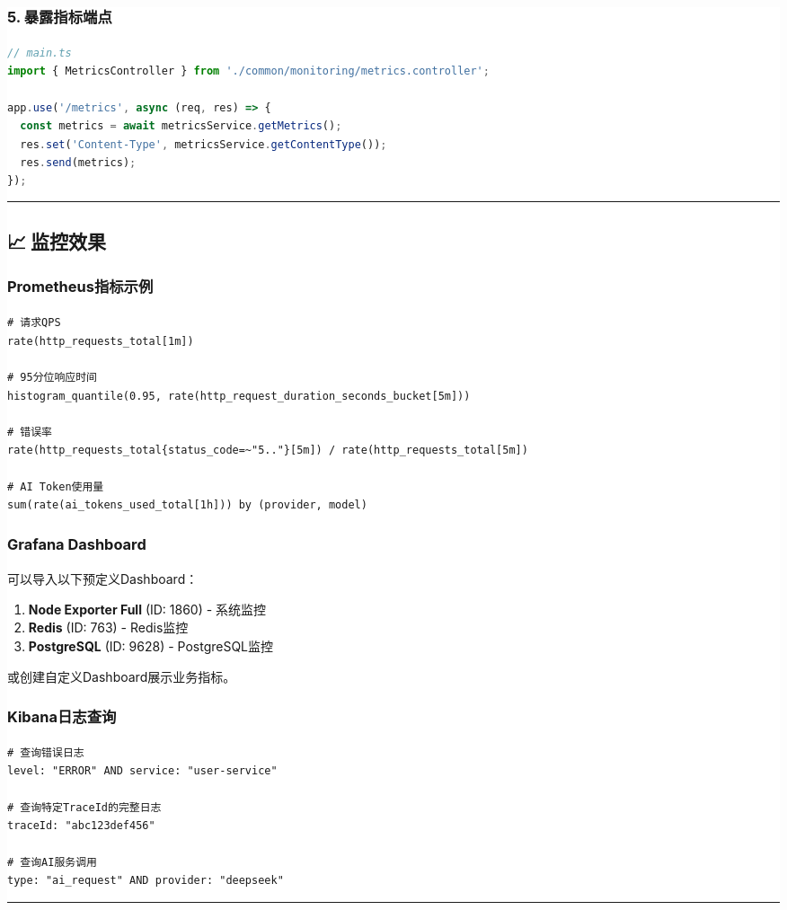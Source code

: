 ### 5. 暴露指标端点

```typescript
// main.ts
import { MetricsController } from './common/monitoring/metrics.controller';

app.use('/metrics', async (req, res) => {
  const metrics = await metricsService.getMetrics();
  res.set('Content-Type', metricsService.getContentType());
  res.send(metrics);
});
```

---

## 📈 监控效果

### Prometheus指标示例

```promql
# 请求QPS
rate(http_requests_total[1m])

# 95分位响应时间
histogram_quantile(0.95, rate(http_request_duration_seconds_bucket[5m]))

# 错误率
rate(http_requests_total{status_code=~"5.."}[5m]) / rate(http_requests_total[5m])

# AI Token使用量
sum(rate(ai_tokens_used_total[1h])) by (provider, model)
```

### Grafana Dashboard

可以导入以下预定义Dashboard：

1. **Node Exporter Full** (ID: 1860) - 系统监控
2. **Redis** (ID: 763) - Redis监控
3. **PostgreSQL** (ID: 9628) - PostgreSQL监控

或创建自定义Dashboard展示业务指标。

### Kibana日志查询

```
# 查询错误日志
level: "ERROR" AND service: "user-service"

# 查询特定TraceId的完整日志
traceId: "abc123def456"

# 查询AI服务调用
type: "ai_request" AND provider: "deepseek"
```

---